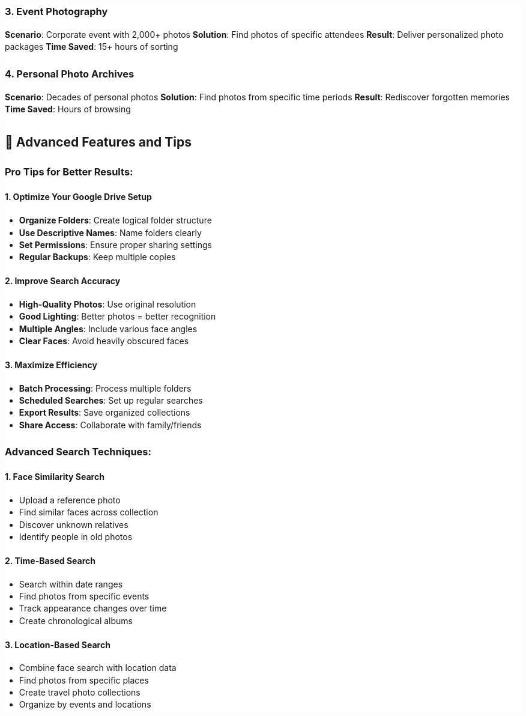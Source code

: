 ### 3. Event Photography
**Scenario**: Corporate event with 2,000+ photos
**Solution**: Find photos of specific attendees
**Result**: Deliver personalized photo packages
**Time Saved**: 15+ hours of sorting

### 4. Personal Photo Archives
**Scenario**: Decades of personal photos
**Solution**: Find photos from specific time periods
**Result**: Rediscover forgotten memories
**Time Saved**: Hours of browsing

## 🚀 Advanced Features and Tips

### Pro Tips for Better Results:

#### 1. Optimize Your Google Drive Setup
- **Organize Folders**: Create logical folder structure
- **Use Descriptive Names**: Name folders clearly
- **Set Permissions**: Ensure proper sharing settings
- **Regular Backups**: Keep multiple copies

#### 2. Improve Search Accuracy
- **High-Quality Photos**: Use original resolution
- **Good Lighting**: Better photos = better recognition
- **Multiple Angles**: Include various face angles
- **Clear Faces**: Avoid heavily obscured faces

#### 3. Maximize Efficiency
- **Batch Processing**: Process multiple folders
- **Scheduled Searches**: Set up regular searches
- **Export Results**: Save organized collections
- **Share Access**: Collaborate with family/friends

### Advanced Search Techniques:

#### 1. Face Similarity Search
- Upload a reference photo
- Find similar faces across collection
- Discover unknown relatives
- Identify people in old photos

#### 2. Time-Based Search
- Search within date ranges
- Find photos from specific events
- Track appearance changes over time
- Create chronological albums

#### 3. Location-Based Search
- Combine face search with location data
- Find photos from specific places
- Create travel photo collections
- Organize by events and locations
